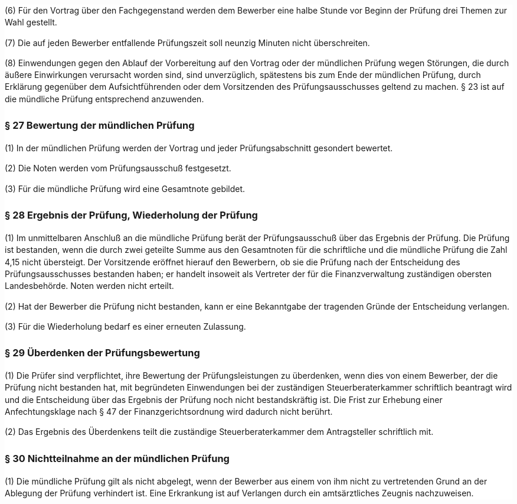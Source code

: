 (6) Für den Vortrag über den Fachgegenstand werden dem Bewerber eine
halbe Stunde vor Beginn der Prüfung drei Themen zur Wahl gestellt.

(7) Die auf jeden Bewerber entfallende Prüfungszeit soll neunzig
Minuten nicht überschreiten.

(8) Einwendungen gegen den Ablauf der Vorbereitung auf den Vortrag
oder der mündlichen Prüfung wegen Störungen, die durch äußere
Einwirkungen verursacht worden sind, sind unverzüglich, spätestens bis
zum Ende der mündlichen Prüfung, durch Erklärung gegenüber dem
Aufsichtführenden oder dem Vorsitzenden des Prüfungsausschusses
geltend zu machen. § 23 ist auf die mündliche Prüfung entsprechend
anzuwenden.

### § 27 Bewertung der mündlichen Prüfung

(1) In der mündlichen Prüfung werden der Vortrag und jeder
Prüfungsabschnitt gesondert bewertet.

(2) Die Noten werden vom Prüfungsausschuß festgesetzt.

(3) Für die mündliche Prüfung wird eine Gesamtnote gebildet.

### § 28 Ergebnis der Prüfung, Wiederholung der Prüfung

(1) Im unmittelbaren Anschluß an die mündliche Prüfung berät der
Prüfungsausschuß über das Ergebnis der Prüfung. Die Prüfung ist
bestanden, wenn die durch zwei geteilte Summe aus den Gesamtnoten für
die schriftliche und die mündliche Prüfung die Zahl 4,15 nicht
übersteigt. Der Vorsitzende eröffnet hierauf den Bewerbern, ob sie die
Prüfung nach der Entscheidung des Prüfungsausschusses bestanden haben;
er handelt insoweit als Vertreter der für die Finanzverwaltung
zuständigen obersten Landesbehörde. Noten werden nicht erteilt.

(2) Hat der Bewerber die Prüfung nicht bestanden, kann er eine
Bekanntgabe der tragenden Gründe der Entscheidung verlangen.

(3) Für die Wiederholung bedarf es einer erneuten Zulassung.

### § 29 Überdenken der Prüfungsbewertung

(1) Die Prüfer sind verpflichtet, ihre Bewertung der
Prüfungsleistungen zu überdenken, wenn dies von einem Bewerber, der
die Prüfung nicht bestanden hat, mit begründeten Einwendungen bei der
zuständigen Steuerberaterkammer schriftlich beantragt wird und die
Entscheidung über das Ergebnis der Prüfung noch nicht bestandskräftig
ist. Die Frist zur Erhebung einer Anfechtungsklage nach § 47 der
Finanzgerichtsordnung wird dadurch nicht berührt.

(2) Das Ergebnis des Überdenkens teilt die zuständige
Steuerberaterkammer dem Antragsteller schriftlich mit.

### § 30 Nichtteilnahme an der mündlichen Prüfung

(1) Die mündliche Prüfung gilt als nicht abgelegt, wenn der Bewerber
aus einem von ihm nicht zu vertretenden Grund an der Ablegung der
Prüfung verhindert ist. Eine Erkrankung ist auf Verlangen durch ein
amtsärztliches Zeugnis nachzuweisen.
